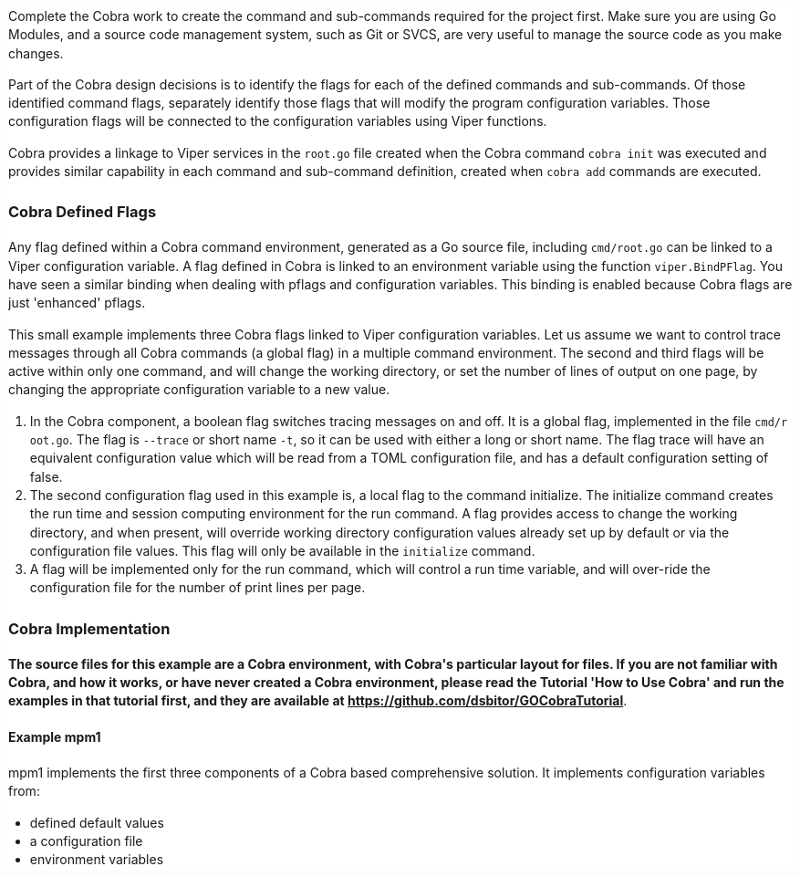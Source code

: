 Complete the Cobra work to create the command and sub-commands required for the project first. Make sure you are using Go Modules, and a source code management system, such as Git or SVCS, are very useful to manage the source code as you make changes.

Part of the Cobra design decisions is to identify the flags for each of the defined commands and sub-commands. Of those identified command flags, separately identify those flags that will modify the program configuration variables.  Those configuration flags will be connected to the configuration variables using Viper functions. 

Cobra provides a linkage to Viper services in the `root.go` file created when the Cobra command `cobra init` was executed and provides similar capability in each command and sub-command definition, created when `cobra add` commands are executed. 

### Cobra Defined Flags

Any flag defined within a Cobra command environment, generated as a Go source file, including `cmd/root.go` can be linked to a Viper configuration variable. A flag defined in Cobra is linked to an environment variable using the function  `viper.BindPFlag`. You  have seen a similar binding when dealing with pflags and configuration variables. This binding is enabled because Cobra flags are just 'enhanced' pflags.

This small example implements three Cobra flags linked to Viper configuration variables. Let us assume we want to control trace messages through all Cobra commands (a global flag) in a multiple command environment. The second and third flags will be active within only one command, and will change the working directory, or set the number of lines of output on one page, by changing the  appropriate configuration variable to a new value.

1. In the Cobra component, a boolean flag switches tracing messages on and off.  It is a global flag, implemented in the file `cmd/root.go`. The flag is `--trace` or short name `-t`, so it can be used with either a long or short name. The flag trace will have an equivalent configuration value which will be read from a TOML configuration file, and has a default configuration setting of false.
2. The second configuration flag used in this example is, a local flag to the command initialize. The initialize command creates the run time and session computing environment for the run command. A flag provides access to change the working directory, and when present,  will override working directory configuration values already set up by default or via the configuration file values. This flag will only be available in the `initialize` command.
3. A flag will be implemented only for the run command, which will control a run time variable, and will over-ride the configuration file for the number of print lines per page.

### Cobra Implementation

**The source files for this example are a Cobra environment, with Cobra's particular layout for files. If you are not familiar with Cobra, and how it works, or have never created a Cobra environment, please read the Tutorial 'How to Use Cobra' and run the examples in that tutorial first, and they are available at https://github.com/dsbitor/GOCobraTutorial**. 


#### Example mpm1

mpm1 implements the first three components of a Cobra based comprehensive solution. It implements configuration variables from: 

- defined default values
- a configuration file
- environment variables
